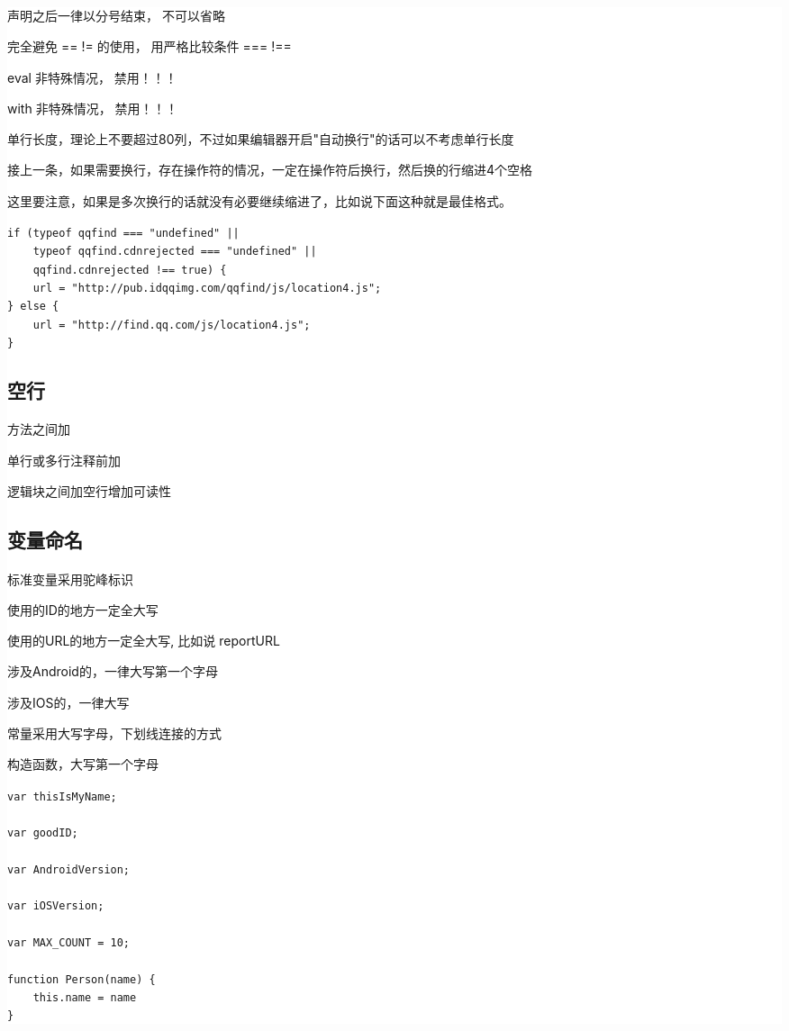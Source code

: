 声明之后一律以分号结束， 不可以省略

完全避免 == != 的使用， 用严格比较条件 === !==

eval 非特殊情况， 禁用！！！

with 非特殊情况， 禁用！！！

单行长度，理论上不要超过80列，不过如果编辑器开启"自动换行"的话可以不考虑单行长度

接上一条，如果需要换行，存在操作符的情况，一定在操作符后换行，然后换的行缩进4个空格

这里要注意，如果是多次换行的话就没有必要继续缩进了，比如说下面这种就是最佳格式。

```
if (typeof qqfind === "undefined" ||
    typeof qqfind.cdnrejected === "undefined" ||
    qqfind.cdnrejected !== true) {
    url = "http://pub.idqqimg.com/qqfind/js/location4.js";
} else {
    url = "http://find.qq.com/js/location4.js";
}
```

## 空行

方法之间加

单行或多行注释前加

逻辑块之间加空行增加可读性

## 变量命名

标准变量采用驼峰标识

使用的ID的地方一定全大写

使用的URL的地方一定全大写, 比如说 reportURL

涉及Android的，一律大写第一个字母

涉及IOS的，一律大写

常量采用大写字母，下划线连接的方式

构造函数，大写第一个字母

```
var thisIsMyName;

var goodID;

var AndroidVersion;

var iOSVersion;

var MAX_COUNT = 10;

function Person(name) {
    this.name = name
}
```
